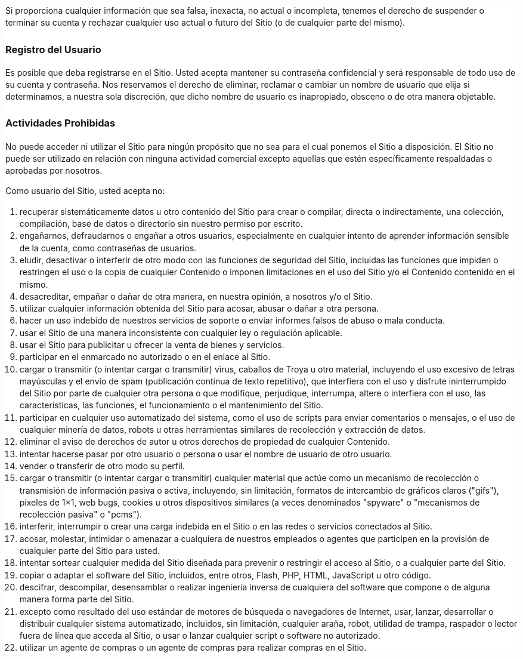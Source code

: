 Si proporciona cualquier información que sea falsa, inexacta, no actual o incompleta, tenemos el derecho de suspender o terminar su cuenta y rechazar cualquier uso actual o futuro del Sitio (o de cualquier parte del mismo).

### Registro del Usuario

Es posible que deba registrarse en el Sitio. Usted acepta mantener su contraseña confidencial y será responsable de todo uso de su cuenta y contraseña. Nos reservamos el derecho de eliminar, reclamar o cambiar un nombre de usuario que elija si determinamos, a nuestra sola discreción, que dicho nombre de usuario es inapropiado, obsceno o de otra manera objetable.

### Actividades Prohibidas

No puede acceder ni utilizar el Sitio para ningún propósito que no sea para el cual ponemos el Sitio a disposición. El Sitio no puede ser utilizado en relación con ninguna actividad comercial excepto aquellas que estén específicamente respaldadas o aprobadas por nosotros.

Como usuario del Sitio, usted acepta no:

1. recuperar sistemáticamente datos u otro contenido del Sitio para crear o compilar, directa o indirectamente, una colección, compilación, base de datos o directorio sin nuestro permiso por escrito.
2. engañarnos, defraudarnos o engañar a otros usuarios, especialmente en cualquier intento de aprender información sensible de la cuenta, como contraseñas de usuarios.
3. eludir, desactivar o interferir de otro modo con las funciones de seguridad del Sitio, incluidas las funciones que impiden o restringen el uso o la copia de cualquier Contenido o imponen limitaciones en el uso del Sitio y/o el Contenido contenido en el mismo.
4. desacreditar, empañar o dañar de otra manera, en nuestra opinión, a nosotros y/o el Sitio.
5. utilizar cualquier información obtenida del Sitio para acosar, abusar o dañar a otra persona.
6. hacer un uso indebido de nuestros servicios de soporte o enviar informes falsos de abuso o mala conducta.
7. usar el Sitio de una manera inconsistente con cualquier ley o regulación aplicable.
8. usar el Sitio para publicitar u ofrecer la venta de bienes y servicios.
9. participar en el enmarcado no autorizado o en el enlace al Sitio.
10. cargar o transmitir (o intentar cargar o transmitir) virus, caballos de Troya u otro material, incluyendo el uso excesivo de letras mayúsculas y el envío de spam (publicación continua de texto repetitivo), que interfiera con el uso y disfrute ininterrumpido del Sitio por parte de cualquier otra persona o que modifique, perjudique, interrumpa, altere o interfiera con el uso, las características, las funciones, el funcionamiento o el mantenimiento del Sitio.
11. participar en cualquier uso automatizado del sistema, como el uso de scripts para enviar comentarios o mensajes, o el uso de cualquier minería de datos, robots u otras herramientas similares de recolección y extracción de datos.
12. eliminar el aviso de derechos de autor u otros derechos de propiedad de cualquier Contenido.
13. intentar hacerse pasar por otro usuario o persona o usar el nombre de usuario de otro usuario.
14. vender o transferir de otro modo su perfil.
15. cargar o transmitir (o intentar cargar o transmitir) cualquier material que actúe como un mecanismo de recolección o transmisión de información pasiva o activa, incluyendo, sin limitación, formatos de intercambio de gráficos claros ("gifs"), píxeles de 1×1, web bugs, cookies u otros dispositivos similares (a veces denominados "spyware" o "mecanismos de recolección pasiva" o "pcms").
16. interferir, interrumpir o crear una carga indebida en el Sitio o en las redes o servicios conectados al Sitio.
17. acosar, molestar, intimidar o amenazar a cualquiera de nuestros empleados o agentes que participen en la provisión de cualquier parte del Sitio para usted.
18. intentar sortear cualquier medida del Sitio diseñada para prevenir o restringir el acceso al Sitio, o a cualquier parte del Sitio.
19. copiar o adaptar el software del Sitio, incluidos, entre otros, Flash, PHP, HTML, JavaScript u otro código.
20. descifrar, descompilar, desensamblar o realizar ingeniería inversa de cualquiera del software que compone o de alguna manera forma parte del Sitio.
21. excepto como resultado del uso estándar de motores de búsqueda o navegadores de Internet, usar, lanzar, desarrollar o distribuir cualquier sistema automatizado, incluidos, sin limitación, cualquier araña, robot, utilidad de trampa, raspador o lector fuera de línea que acceda al Sitio, o usar o lanzar cualquier script o software no autorizado.
22. utilizar un agente de compras o un agente de compras para realizar compras en el Sitio.